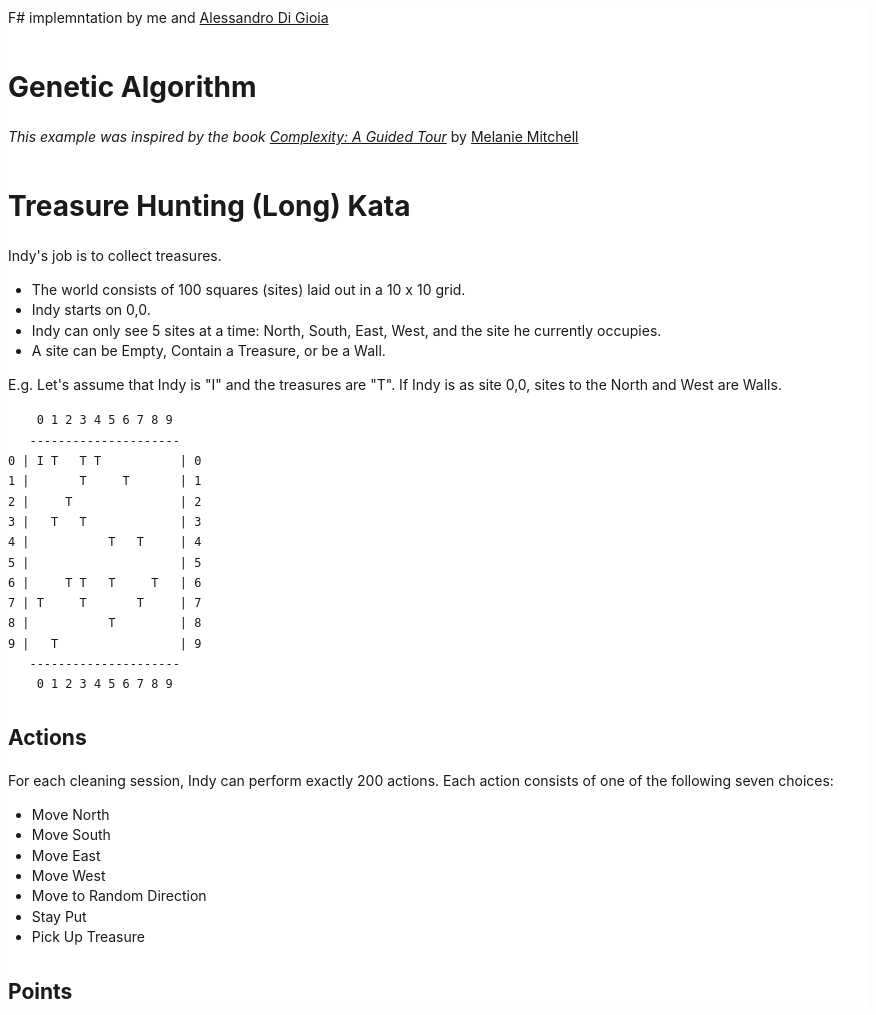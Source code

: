 F# implemntation by me and [Alessandro Di Gioia](https://github.com/parajao)

Genetic Algorithm
=================

_This example was inspired by the book [Complexity: A Guided Tour](https://www.amazon.co.uk/Complexity-Guided-Tour-Melanie-Mitchell/dp/0199798109?ie=UTF8&ref_=asap_bc)_ 
by [Melanie Mitchell](https://en.wikipedia.org/wiki/Melanie_Mitchell)

# Treasure Hunting (Long) Kata

Indy's job is to collect treasures. 

* The world consists of 100 squares (sites) laid out in a 10 x 10 grid.
* Indy starts on 0,0. 
* Indy can only see 5 sites at a time: North, South, East, West, and the site he currently occupies. 
* A site can be Empty, Contain a Treasure, or be a Wall.
 
E.g. Let's assume that Indy is "I" and the treasures are "T". If Indy is as site 0,0, sites to the North and West are 
Walls.
 
	    0 1 2 3 4 5 6 7 8 9
	   ---------------------
	0 | I T   T T           | 0
	1 |       T     T       | 1
	2 |     T               | 2
	3 |   T   T             | 3
	4 |           T   T     | 4
	5 |                     | 5
	6 |     T T   T     T   | 6
	7 | T     T       T     | 7
	8 |           T         | 8
	9 |   T                 | 9
       ---------------------
	    0 1 2 3 4 5 6 7 8 9

## Actions

For each cleaning session, Indy can perform exactly 200 actions. Each action consists of one of the following 
seven choices:
 
* Move North 
* Move South 
* Move East 
* Move West 
* Move to Random Direction 
* Stay Put 
* Pick Up Treasure  
        
## Points 

